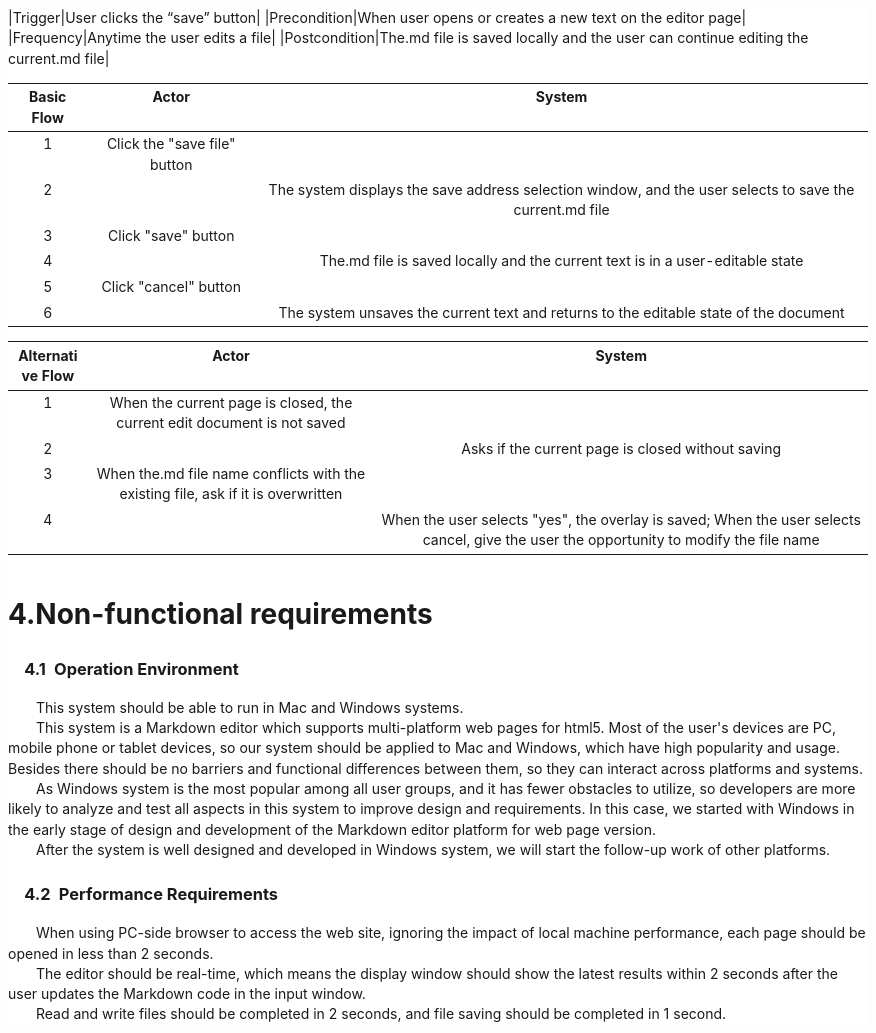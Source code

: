|Trigger|User clicks the “save” button|
|Precondition|When user opens or creates a new text on the editor page|
|Frequency|Anytime the user edits a file|
|Postcondition|The.md file is saved locally and the user can continue editing the current.md file|  

|Basic Flow|Actor|System|
|:----:|:----:|:----:|
|1|Click the "save file" button||
|2||The system displays the save address selection window, and the user selects to save the current.md file|
|3|Click "save" button||
|4||The.md file is saved locally and the current text is in a user-editable state|
|5|Click "cancel" button||
|6||The system unsaves the current text and returns to the editable state of the document|

|Alternative Flow|Actor|System|
|:----:|:----:|:----:|
|1|When the current page is closed, the current edit document is not saved||
|2||Asks if the current page is closed without saving|
|3|When the.md file name conflicts with the existing file, ask if it is overwritten||
|4||When the user selects "yes", the overlay is saved; When the user selects cancel, give the user the opportunity to modify the file name|  
  
# 4.Non-functional requirements #  
### &emsp;4.1&ensp;Operation Environment ###  
&emsp;&emsp;This system should be able to run in Mac and Windows systems.  
&emsp;&emsp;This system is a Markdown editor which supports multi-platform web pages for html5. Most of the user's devices are PC, mobile phone or tablet devices, so our system should be applied to Mac and Windows, which have high popularity and usage. Besides there should be no barriers and functional differences between them, so they can interact across platforms and systems.  
&emsp;&emsp;As Windows system is the most popular among all user groups, and it has fewer obstacles to utilize, so developers are more likely to analyze and test all aspects in this system to improve design and requirements. In this case, we started with Windows in the early stage of design and development of the Markdown editor platform for web page version.   
&emsp;&emsp;After the system is well designed and developed in Windows system, we will start the follow-up work of other platforms.  
### &emsp;4.2&ensp;Performance Requirements ###  
&emsp;&emsp;When using PC-side browser to access the web site, ignoring the impact of local machine performance, each page should be opened in less than 2 seconds.  
&emsp;&emsp;The editor should be real-time, which means the display window should show the latest results within 2 seconds after the user updates the Markdown code in the input window.  
&emsp;&emsp;Read and write files should be completed in 2 seconds, and file saving should be completed in 1 second.  
  